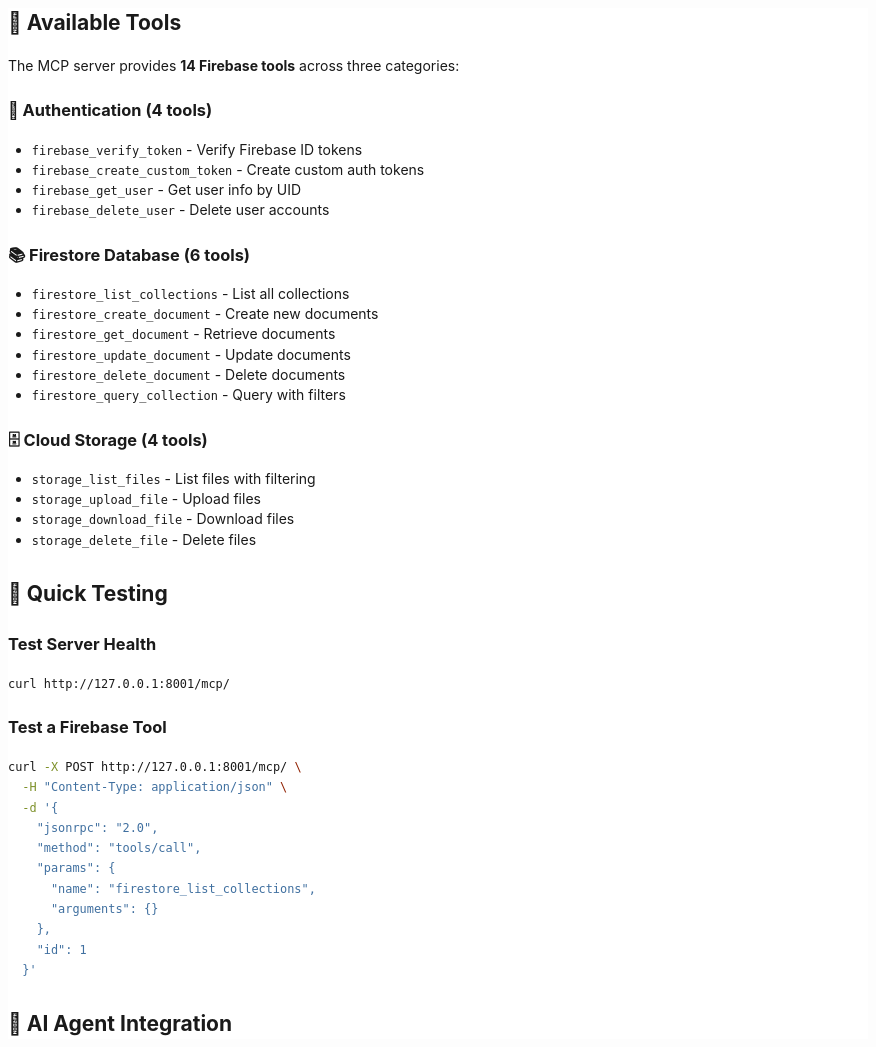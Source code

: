 ## 🔧 Available Tools

The MCP server provides **14 Firebase tools** across three categories:

### 🔐 Authentication (4 tools)

- `firebase_verify_token` - Verify Firebase ID tokens
- `firebase_create_custom_token` - Create custom auth tokens
- `firebase_get_user` - Get user info by UID
- `firebase_delete_user` - Delete user accounts

### 📚 Firestore Database (6 tools)

- `firestore_list_collections` - List all collections
- `firestore_create_document` - Create new documents
- `firestore_get_document` - Retrieve documents
- `firestore_update_document` - Update documents
- `firestore_delete_document` - Delete documents
- `firestore_query_collection` - Query with filters

### 🗄️ Cloud Storage (4 tools)

- `storage_list_files` - List files with filtering
- `storage_upload_file` - Upload files
- `storage_download_file` - Download files
- `storage_delete_file` - Delete files

## 🧪 Quick Testing

### Test Server Health

```bash
curl http://127.0.0.1:8001/mcp/
```

### Test a Firebase Tool

```bash
curl -X POST http://127.0.0.1:8001/mcp/ \
  -H "Content-Type: application/json" \
  -d '{
    "jsonrpc": "2.0",
    "method": "tools/call",
    "params": {
      "name": "firestore_list_collections",
      "arguments": {}
    },
    "id": 1
  }'
```

## 🤖 AI Agent Integration
